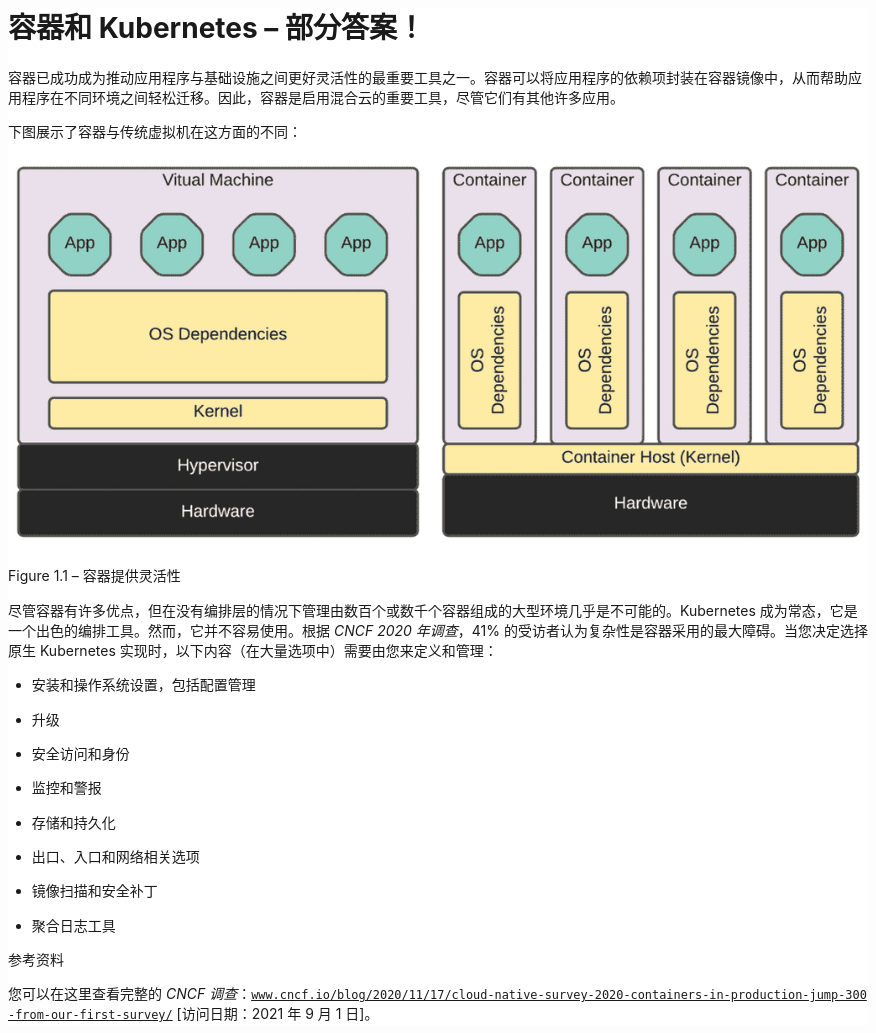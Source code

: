 
# 容器和 Kubernetes – 部分答案！

容器已成功成为推动应用程序与基础设施之间更好灵活性的最重要工具之一。容器可以将应用程序的依赖项封装在容器镜像中，从而帮助应用程序在不同环境之间轻松迁移。因此，容器是启用混合云的重要工具，尽管它们有其他许多应用。

下图展示了容器与传统虚拟机在这方面的不同：

![Figure 1.1 – 容器提供灵活性](img/B18015_01_01.jpg)

Figure 1.1 – 容器提供灵活性

尽管容器有许多优点，但在没有编排层的情况下管理由数百个或数千个容器组成的大型环境几乎是不可能的。Kubernetes 成为常态，它是一个出色的编排工具。然而，它并不容易使用。根据 *CNCF 2020 年调查*，41% 的受访者认为复杂性是容器采用的最大障碍。当您决定选择原生 Kubernetes 实现时，以下内容（在大量选项中）需要由您来定义和管理：

+   安装和操作系统设置，包括配置管理

+   升级

+   安全访问和身份

+   监控和警报

+   存储和持久化

+   出口、入口和网络相关选项

+   镜像扫描和安全补丁

+   聚合日志工具

参考资料

您可以在这里查看完整的 *CNCF 调查*：[`www.cncf.io/blog/2020/11/17/cloud-native-survey-2020-containers-in-production-jump-300-from-our-first-survey/`](https://www.cncf.io/blog/2020/11/17/cloud-native-survey-2020-containers-in-production-jump-300-from-our-first-survey/) [访问日期：2021 年 9 月 1 日]。
